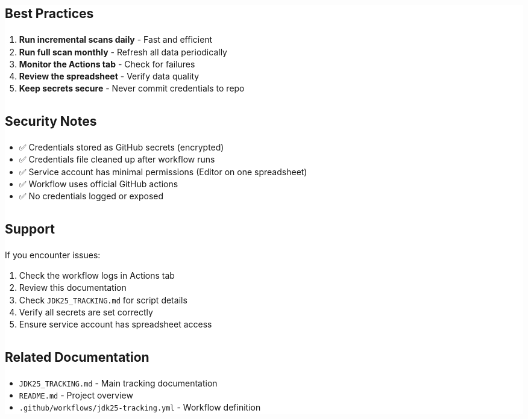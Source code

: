 ## Best Practices

1. **Run incremental scans daily** - Fast and efficient
2. **Run full scan monthly** - Refresh all data periodically
3. **Monitor the Actions tab** - Check for failures
4. **Review the spreadsheet** - Verify data quality
5. **Keep secrets secure** - Never commit credentials to repo

## Security Notes

- ✅ Credentials stored as GitHub secrets (encrypted)
- ✅ Credentials file cleaned up after workflow runs
- ✅ Service account has minimal permissions (Editor on one spreadsheet)
- ✅ Workflow uses official GitHub actions
- ✅ No credentials logged or exposed

## Support

If you encounter issues:

1. Check the workflow logs in Actions tab
2. Review this documentation
3. Check `JDK25_TRACKING.md` for script details
4. Verify all secrets are set correctly
5. Ensure service account has spreadsheet access

## Related Documentation

- `JDK25_TRACKING.md` - Main tracking documentation
- `README.md` - Project overview
- `.github/workflows/jdk25-tracking.yml` - Workflow definition
